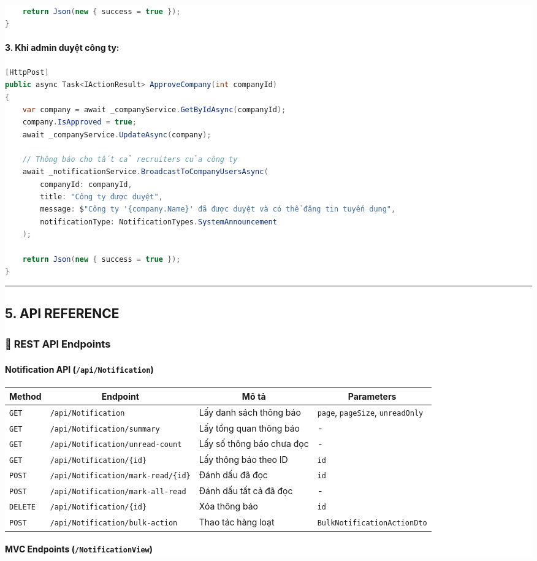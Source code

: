 ```csharp
    return Json(new { success = true });
}
```

#### **3. Khi admin duyệt công ty:**

```csharp
[HttpPost]
public async Task<IActionResult> ApproveCompany(int companyId)
{
    var company = await _companyService.GetByIdAsync(companyId);
    company.IsApproved = true;
    await _companyService.UpdateAsync(company);

    // Thông báo cho tất cả recruiters của công ty
    await _notificationService.BroadcastToCompanyUsersAsync(
        companyId: companyId,
        title: "Công ty được duyệt",
        message: $"Công ty '{company.Name}' đã được duyệt và có thể đăng tin tuyển dụng",
        notificationType: NotificationTypes.SystemAnnouncement
    );

    return Json(new { success = true });
}
```

---

## **5. API REFERENCE**

### 🔌 **REST API Endpoints**

#### **Notification API (`/api/Notification`)**

| Method   | Endpoint                           | Mô tả                     | Parameters                       |
| -------- | ---------------------------------- | ------------------------- | -------------------------------- |
| `GET`    | `/api/Notification`                | Lấy danh sách thông báo   | `page`, `pageSize`, `unreadOnly` |
| `GET`    | `/api/Notification/summary`        | Lấy tổng quan thông báo   | -                                |
| `GET`    | `/api/Notification/unread-count`   | Lấy số thông báo chưa đọc | -                                |
| `GET`    | `/api/Notification/{id}`           | Lấy thông báo theo ID     | `id`                             |
| `POST`   | `/api/Notification/mark-read/{id}` | Đánh dấu đã đọc           | `id`                             |
| `POST`   | `/api/Notification/mark-all-read`  | Đánh dấu tất cả đã đọc    | -                                |
| `DELETE` | `/api/Notification/{id}`           | Xóa thông báo             | `id`                             |
| `POST`   | `/api/Notification/bulk-action`    | Thao tác hàng loạt        | `BulkNotificationActionDto`      |

#### **MVC Endpoints (`/NotificationView`)**
